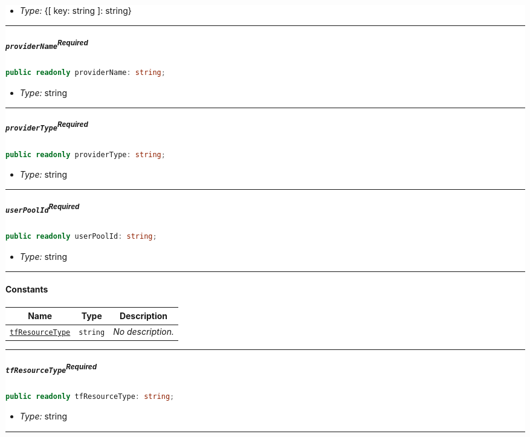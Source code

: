 - *Type:* {[ key: string ]: string}

---

##### `providerName`<sup>Required</sup> <a name="providerName" id="@cdktf/aws-cdk.cognitoIdentityProvider.CognitoIdentityProvider.property.providerName"></a>

```typescript
public readonly providerName: string;
```

- *Type:* string

---

##### `providerType`<sup>Required</sup> <a name="providerType" id="@cdktf/aws-cdk.cognitoIdentityProvider.CognitoIdentityProvider.property.providerType"></a>

```typescript
public readonly providerType: string;
```

- *Type:* string

---

##### `userPoolId`<sup>Required</sup> <a name="userPoolId" id="@cdktf/aws-cdk.cognitoIdentityProvider.CognitoIdentityProvider.property.userPoolId"></a>

```typescript
public readonly userPoolId: string;
```

- *Type:* string

---

#### Constants <a name="Constants" id="Constants"></a>

| **Name** | **Type** | **Description** |
| --- | --- | --- |
| <code><a href="#@cdktf/aws-cdk.cognitoIdentityProvider.CognitoIdentityProvider.property.tfResourceType">tfResourceType</a></code> | <code>string</code> | *No description.* |

---

##### `tfResourceType`<sup>Required</sup> <a name="tfResourceType" id="@cdktf/aws-cdk.cognitoIdentityProvider.CognitoIdentityProvider.property.tfResourceType"></a>

```typescript
public readonly tfResourceType: string;
```

- *Type:* string

---